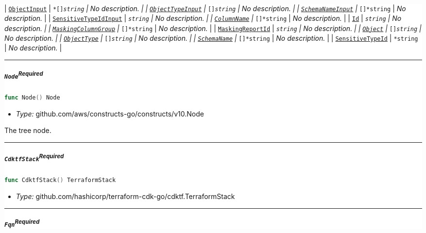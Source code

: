 | <code><a href="#rhizo-co-terraform-provider-oci.dataOciDataSafeMaskingReportsMaskedColumns.DataOciDataSafeMaskingReportsMaskedColumns.property.objectInput">ObjectInput</a></code> | <code>*[]*string</code> | *No description.* |
| <code><a href="#rhizo-co-terraform-provider-oci.dataOciDataSafeMaskingReportsMaskedColumns.DataOciDataSafeMaskingReportsMaskedColumns.property.objectTypeInput">ObjectTypeInput</a></code> | <code>*[]*string</code> | *No description.* |
| <code><a href="#rhizo-co-terraform-provider-oci.dataOciDataSafeMaskingReportsMaskedColumns.DataOciDataSafeMaskingReportsMaskedColumns.property.schemaNameInput">SchemaNameInput</a></code> | <code>*[]*string</code> | *No description.* |
| <code><a href="#rhizo-co-terraform-provider-oci.dataOciDataSafeMaskingReportsMaskedColumns.DataOciDataSafeMaskingReportsMaskedColumns.property.sensitiveTypeIdInput">SensitiveTypeIdInput</a></code> | <code>*string</code> | *No description.* |
| <code><a href="#rhizo-co-terraform-provider-oci.dataOciDataSafeMaskingReportsMaskedColumns.DataOciDataSafeMaskingReportsMaskedColumns.property.columnName">ColumnName</a></code> | <code>*[]*string</code> | *No description.* |
| <code><a href="#rhizo-co-terraform-provider-oci.dataOciDataSafeMaskingReportsMaskedColumns.DataOciDataSafeMaskingReportsMaskedColumns.property.id">Id</a></code> | <code>*string</code> | *No description.* |
| <code><a href="#rhizo-co-terraform-provider-oci.dataOciDataSafeMaskingReportsMaskedColumns.DataOciDataSafeMaskingReportsMaskedColumns.property.maskingColumnGroup">MaskingColumnGroup</a></code> | <code>*[]*string</code> | *No description.* |
| <code><a href="#rhizo-co-terraform-provider-oci.dataOciDataSafeMaskingReportsMaskedColumns.DataOciDataSafeMaskingReportsMaskedColumns.property.maskingReportId">MaskingReportId</a></code> | <code>*string</code> | *No description.* |
| <code><a href="#rhizo-co-terraform-provider-oci.dataOciDataSafeMaskingReportsMaskedColumns.DataOciDataSafeMaskingReportsMaskedColumns.property.object">Object</a></code> | <code>*[]*string</code> | *No description.* |
| <code><a href="#rhizo-co-terraform-provider-oci.dataOciDataSafeMaskingReportsMaskedColumns.DataOciDataSafeMaskingReportsMaskedColumns.property.objectType">ObjectType</a></code> | <code>*[]*string</code> | *No description.* |
| <code><a href="#rhizo-co-terraform-provider-oci.dataOciDataSafeMaskingReportsMaskedColumns.DataOciDataSafeMaskingReportsMaskedColumns.property.schemaName">SchemaName</a></code> | <code>*[]*string</code> | *No description.* |
| <code><a href="#rhizo-co-terraform-provider-oci.dataOciDataSafeMaskingReportsMaskedColumns.DataOciDataSafeMaskingReportsMaskedColumns.property.sensitiveTypeId">SensitiveTypeId</a></code> | <code>*string</code> | *No description.* |

---

##### `Node`<sup>Required</sup> <a name="Node" id="rhizo-co-terraform-provider-oci.dataOciDataSafeMaskingReportsMaskedColumns.DataOciDataSafeMaskingReportsMaskedColumns.property.node"></a>

```go
func Node() Node
```

- *Type:* github.com/aws/constructs-go/constructs/v10.Node

The tree node.

---

##### `CdktfStack`<sup>Required</sup> <a name="CdktfStack" id="rhizo-co-terraform-provider-oci.dataOciDataSafeMaskingReportsMaskedColumns.DataOciDataSafeMaskingReportsMaskedColumns.property.cdktfStack"></a>

```go
func CdktfStack() TerraformStack
```

- *Type:* github.com/hashicorp/terraform-cdk-go/cdktf.TerraformStack

---

##### `Fqn`<sup>Required</sup> <a name="Fqn" id="rhizo-co-terraform-provider-oci.dataOciDataSafeMaskingReportsMaskedColumns.DataOciDataSafeMaskingReportsMaskedColumns.property.fqn"></a>
